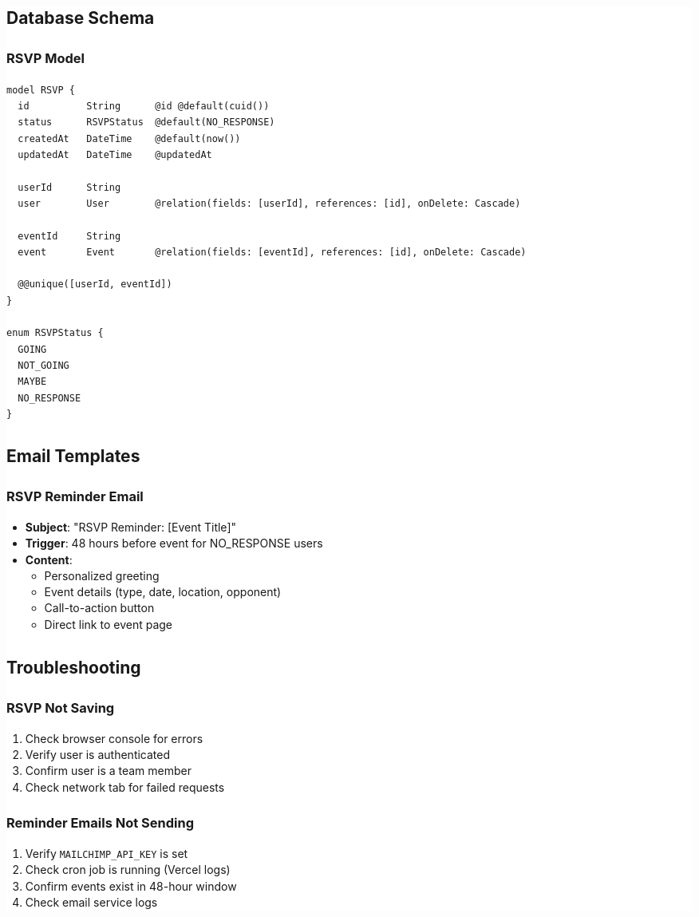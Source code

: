 ## Database Schema

### RSVP Model
```prisma
model RSVP {
  id          String      @id @default(cuid())
  status      RSVPStatus  @default(NO_RESPONSE)
  createdAt   DateTime    @default(now())
  updatedAt   DateTime    @updatedAt

  userId      String
  user        User        @relation(fields: [userId], references: [id], onDelete: Cascade)

  eventId     String
  event       Event       @relation(fields: [eventId], references: [id], onDelete: Cascade)

  @@unique([userId, eventId])
}

enum RSVPStatus {
  GOING
  NOT_GOING
  MAYBE
  NO_RESPONSE
}
```

## Email Templates

### RSVP Reminder Email
- **Subject**: "RSVP Reminder: [Event Title]"
- **Trigger**: 48 hours before event for NO_RESPONSE users
- **Content**:
  - Personalized greeting
  - Event details (type, date, location, opponent)
  - Call-to-action button
  - Direct link to event page

## Troubleshooting

### RSVP Not Saving
1. Check browser console for errors
2. Verify user is authenticated
3. Confirm user is a team member
4. Check network tab for failed requests

### Reminder Emails Not Sending
1. Verify `MAILCHIMP_API_KEY` is set
2. Check cron job is running (Vercel logs)
3. Confirm events exist in 48-hour window
4. Check email service logs

